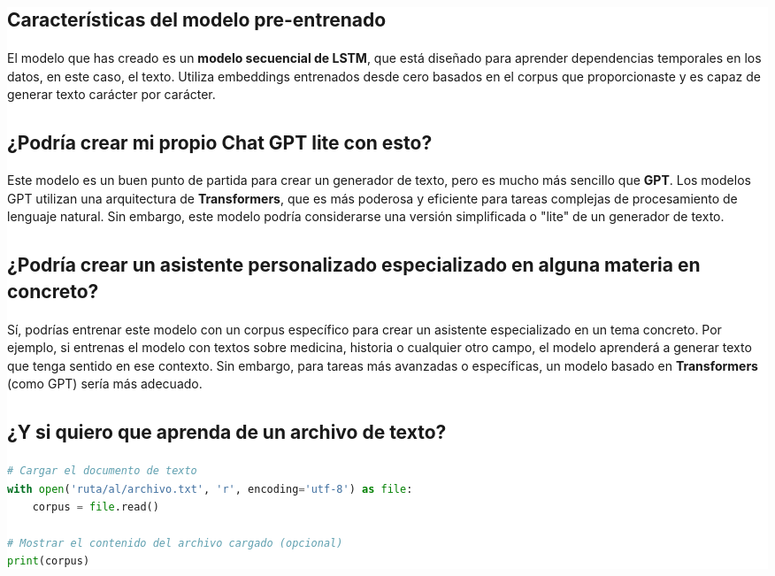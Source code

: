 ## Características del modelo pre-entrenado
El modelo que has creado es un **modelo secuencial de LSTM**, que está diseñado para aprender dependencias temporales en los datos, en este caso, el texto. Utiliza embeddings entrenados desde cero basados en el corpus que proporcionaste y es capaz de generar texto carácter por carácter.

## ¿Podría crear mi propio Chat GPT lite con esto?
Este modelo es un buen punto de partida para crear un generador de texto, pero es mucho más sencillo que **GPT**. Los modelos GPT utilizan una arquitectura de **Transformers**, que es más poderosa y eficiente para tareas complejas de procesamiento de lenguaje natural. Sin embargo, este modelo podría considerarse una versión simplificada o "lite" de un generador de texto.

## ¿Podría crear un asistente personalizado especializado en alguna materia en concreto?
Sí, podrías entrenar este modelo con un corpus específico para crear un asistente especializado en un tema concreto. Por ejemplo, si entrenas el modelo con textos sobre medicina, historia o cualquier otro campo, el modelo aprenderá a generar texto que tenga sentido en ese contexto. Sin embargo, para tareas más avanzadas o específicas, un modelo basado en **Transformers** (como GPT) sería más adecuado.

## ¿Y si quiero que aprenda de un archivo de texto?
```python
# Cargar el documento de texto
with open('ruta/al/archivo.txt', 'r', encoding='utf-8') as file:
    corpus = file.read()

# Mostrar el contenido del archivo cargado (opcional)
print(corpus)
```
